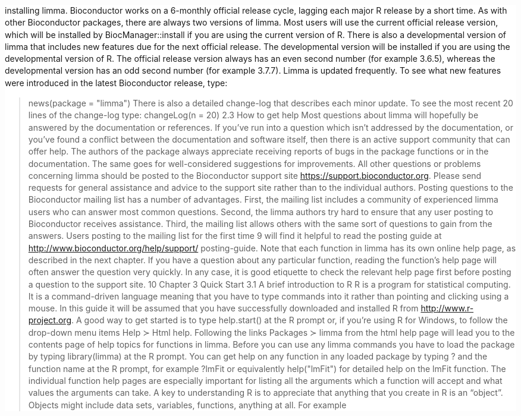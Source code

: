 installing limma.
Bioconductor works on a 6-monthly official release cycle, lagging each major R release by a short
time. As with other Bioconductor packages, there are always two versions of limma. Most users will
use the current official release version, which will be installed by BiocManager::install if you are
using the current version of R. There is also a developmental version of limma that includes new
features due for the next official release. The developmental version will be installed if you are using
the developmental version of R. The official release version always has an even second number (for
example 3.6.5), whereas the developmental version has an odd second number (for example 3.7.7).
Limma is updated frequently. To see what new features were introduced in the latest Bioconductor
release, type:
> news(package = "limma")
There is also a detailed change-log that describes each minor update. To see the most recent 20 lines
of the change-log type:
> changeLog(n = 20)
2.3 How to get help
Most questions about limma will hopefully be answered by the documentation or references. If you’ve
run into a question which isn’t addressed by the documentation, or you’ve found a conflict between
the documentation and software itself, then there is an active support community that can offer help.
The authors of the package always appreciate receiving reports of bugs in the package functions
or in the documentation. The same goes for well-considered suggestions for improvements. All
other questions or problems concerning limma should be posted to the Bioconductor support site
https://support.bioconductor.org. Please send requests for general assistance and advice to the
support site rather than to the individual authors. Posting questions to the Bioconductor mailing
list has a number of advantages. First, the mailing list includes a community of experienced limma
users who can answer most common questions. Second, the limma authors try hard to ensure that
any user posting to Bioconductor receives assistance. Third, the mailing list allows others with the
same sort of questions to gain from the answers. Users posting to the mailing list for the first time
9
will find it helpful to read the posting guide at http://www.bioconductor.org/help/support/
posting-guide.
Note that each function in limma has its own online help page, as described in the next chapter.
If you have a question about any particular function, reading the function’s help page will often
answer the question very quickly. In any case, it is good etiquette to check the relevant help page
first before posting a question to the support site.
10
Chapter 3
Quick Start
3.1 A brief introduction to R
R is a program for statistical computing. It is a command-driven language meaning that you have
to type commands into it rather than pointing and clicking using a mouse. In this guide it will be
assumed that you have successfully downloaded and installed R from http://www.r-project.org.
A good way to get started is to type
> help.start()
at the R prompt or, if you’re using R for Windows, to follow the drop-down menu items Help ≻ Html
help. Following the links Packages ≻ limma from the html help page will lead you to the contents
page of help topics for functions in limma.
Before you can use any limma commands you have to load the package by typing
> library(limma)
at the R prompt. You can get help on any function in any loaded package by typing ? and the
function name at the R prompt, for example
> ?lmFit
or equivalently
> help("lmFit")
for detailed help on the lmFit function. The individual function help pages are especially important
for listing all the arguments which a function will accept and what values the arguments can take.
A key to understanding R is to appreciate that anything that you create in R is an “object”.
Objects might include data sets, variables, functions, anything at all. For example